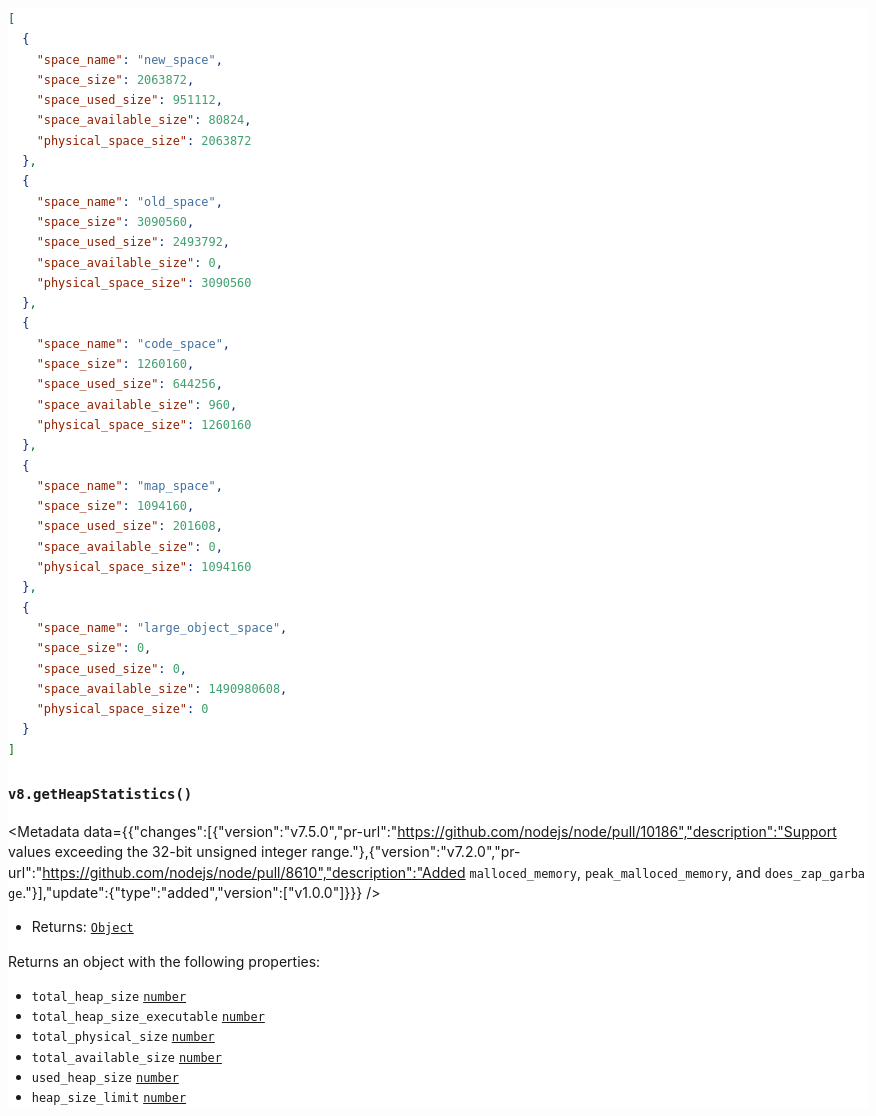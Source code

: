 ```json
[
  {
    "space_name": "new_space",
    "space_size": 2063872,
    "space_used_size": 951112,
    "space_available_size": 80824,
    "physical_space_size": 2063872
  },
  {
    "space_name": "old_space",
    "space_size": 3090560,
    "space_used_size": 2493792,
    "space_available_size": 0,
    "physical_space_size": 3090560
  },
  {
    "space_name": "code_space",
    "space_size": 1260160,
    "space_used_size": 644256,
    "space_available_size": 960,
    "physical_space_size": 1260160
  },
  {
    "space_name": "map_space",
    "space_size": 1094160,
    "space_used_size": 201608,
    "space_available_size": 0,
    "physical_space_size": 1094160
  },
  {
    "space_name": "large_object_space",
    "space_size": 0,
    "space_used_size": 0,
    "space_available_size": 1490980608,
    "physical_space_size": 0
  }
]
```

### <DataTag tag="M" /> `v8.getHeapStatistics()`

<Metadata data={{"changes":[{"version":"v7.5.0","pr-url":"https://github.com/nodejs/node/pull/10186","description":"Support values exceeding the 32-bit unsigned integer range."},{"version":"v7.2.0","pr-url":"https://github.com/nodejs/node/pull/8610","description":"Added `malloced_memory`, `peak_malloced_memory`, and `does_zap_garbage`."}],"update":{"type":"added","version":["v1.0.0"]}}} />

* Returns: [`Object`](https://developer.mozilla.org/en-US/docs/Web/JavaScript/Reference/Global_Objects/Object)

Returns an object with the following properties:

* `total_heap_size` [`number`](https://developer.mozilla.org/en-US/docs/Web/JavaScript/Data_structures#Number_type)
* `total_heap_size_executable` [`number`](https://developer.mozilla.org/en-US/docs/Web/JavaScript/Data_structures#Number_type)
* `total_physical_size` [`number`](https://developer.mozilla.org/en-US/docs/Web/JavaScript/Data_structures#Number_type)
* `total_available_size` [`number`](https://developer.mozilla.org/en-US/docs/Web/JavaScript/Data_structures#Number_type)
* `used_heap_size` [`number`](https://developer.mozilla.org/en-US/docs/Web/JavaScript/Data_structures#Number_type)
* `heap_size_limit` [`number`](https://developer.mozilla.org/en-US/docs/Web/JavaScript/Data_structures#Number_type)

[HTML structured clone algorithm]: https://developer.mozilla.org/en-US/docs/Web/API/Web_Workers_API/Structured_clone_algorithm
[Hook Callbacks]: #hook-callbacks
[V8]: https://developers.google.com/v8/
[`--heapsnapshot-near-heap-limit`]: /api/v18/cli#--heapsnapshot-near-heap-limitmax_count
[`AsyncLocalStorage`]: async_context.md#class-asynclocalstorage
[`Buffer`]: /api/v18/buffer
[`DefaultDeserializer`]: #class-v8defaultdeserializer
[`DefaultSerializer`]: #class-v8defaultserializer
[`Deserializer`]: #class-v8deserializer
[`ERR_BUFFER_TOO_LARGE`]: /api/v18/errors#err_buffer_too_large
[`Error`]: /api/v18/errors#class-error
[`GetHeapCodeAndMetadataStatistics`]: https://v8docs.nodesource.com/node-13.2/d5/dda/classv8_1_1_isolate.html#a6079122af17612ef54ef3348ce170866
[`GetHeapSpaceStatistics`]: https://v8docs.nodesource.com/node-13.2/d5/dda/classv8_1_1_isolate.html#ac673576f24fdc7a33378f8f57e1d13a4
[`NODE_V8_COVERAGE`]: /api/v18/cli#node_v8_coveragedir
[`Serializer`]: #class-v8serializer
[`after` callback]: #afterpromise
[`async_hooks`]: async_hooks.md
[`before` callback]: #beforepromise
[`buffer.constants.MAX_LENGTH`]: /api/v18/buffer#bufferconstantsmax_length
[`deserializer._readHostObject()`]: #deserializer_readhostobject
[`deserializer.transferArrayBuffer()`]: #deserializertransferarraybufferid-arraybuffer
[`init` callback]: #initpromise-parent
[`serialize()`]: #v8serializevalue
[`serializer._getSharedArrayBufferId()`]: #serializer_getsharedarraybufferidsharedarraybuffer
[`serializer._writeHostObject()`]: #serializer_writehostobjectobject
[`serializer.releaseBuffer()`]: #serializerreleasebuffer
[`serializer.transferArrayBuffer()`]: #serializertransferarraybufferid-arraybuffer
[`serializer.writeRawBytes()`]: #serializerwriterawbytesbuffer
[`settled` callback]: #settledpromise
[`v8.stopCoverage()`]: #v8stopcoverage
[`v8.takeCoverage()`]: #v8takecoverage
[`vm.Script`]: /api/v18/vm#new-vmscriptcode-options
[worker threads]: worker_threads.md